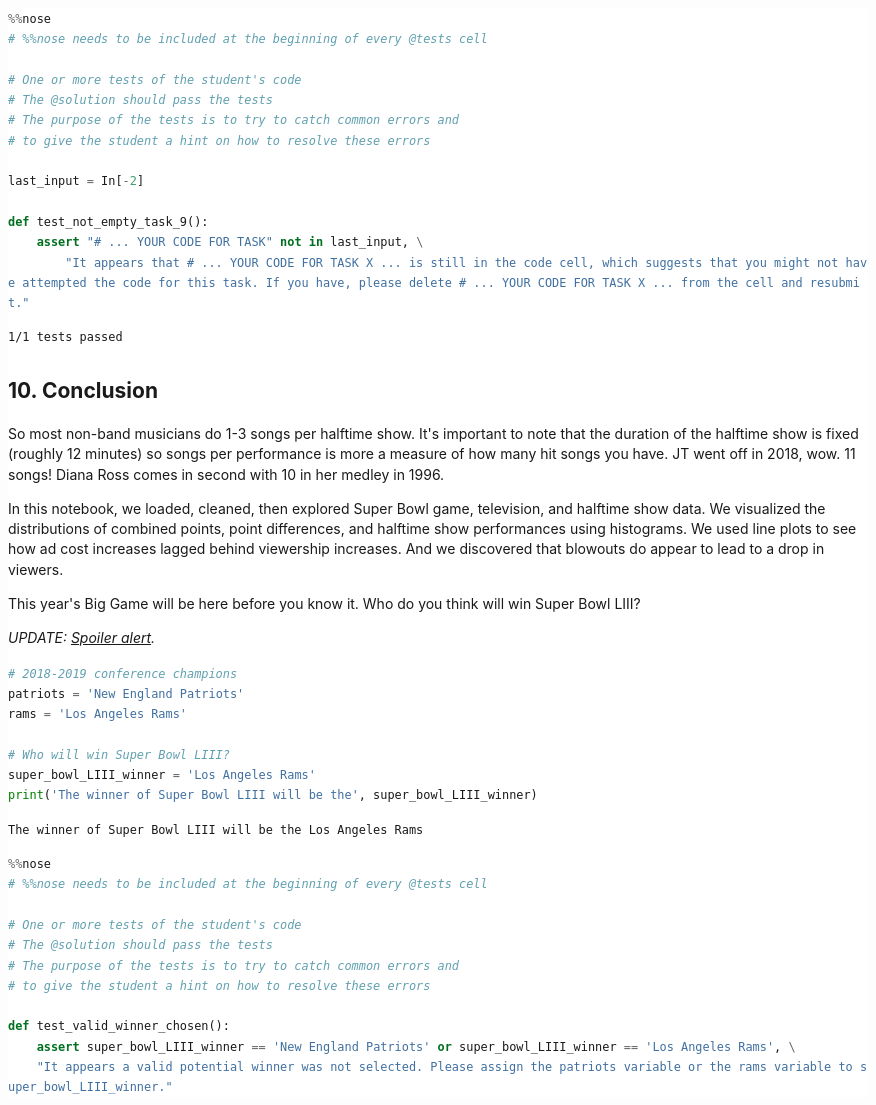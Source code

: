 

```python
%%nose
# %%nose needs to be included at the beginning of every @tests cell

# One or more tests of the student's code
# The @solution should pass the tests
# The purpose of the tests is to try to catch common errors and
# to give the student a hint on how to resolve these errors

last_input = In[-2]

def test_not_empty_task_9():
    assert "# ... YOUR CODE FOR TASK" not in last_input, \
        "It appears that # ... YOUR CODE FOR TASK X ... is still in the code cell, which suggests that you might not have attempted the code for this task. If you have, please delete # ... YOUR CODE FOR TASK X ... from the cell and resubmit."
```






    1/1 tests passed




## 10. Conclusion
<p>So most non-band musicians do 1-3 songs per halftime show. It's important to note that the duration of the halftime show is fixed (roughly 12 minutes) so songs per performance is more a measure of how many hit songs you have. JT went off in 2018, wow. 11 songs! Diana Ross comes in second with 10 in her medley in 1996.</p>
<p>In this notebook, we loaded, cleaned, then explored Super Bowl game, television, and halftime show data. We visualized the distributions of combined points, point differences, and halftime show performances using histograms. We used line plots to see how ad cost increases lagged behind viewership increases. And we discovered that blowouts do appear to lead to a drop in viewers.</p>
<p>This year's Big Game will be here before you know it. Who do you think will win Super Bowl LIII?</p>
<p><em>UPDATE: <a href="https://en.wikipedia.org/wiki/Super_Bowl_LIII">Spoiler alert</a>.</em></p>


```python
# 2018-2019 conference champions
patriots = 'New England Patriots'
rams = 'Los Angeles Rams'

# Who will win Super Bowl LIII?
super_bowl_LIII_winner = 'Los Angeles Rams'
print('The winner of Super Bowl LIII will be the', super_bowl_LIII_winner)
```

    The winner of Super Bowl LIII will be the Los Angeles Rams



```python
%%nose
# %%nose needs to be included at the beginning of every @tests cell

# One or more tests of the student's code
# The @solution should pass the tests
# The purpose of the tests is to try to catch common errors and
# to give the student a hint on how to resolve these errors

def test_valid_winner_chosen():
    assert super_bowl_LIII_winner == 'New England Patriots' or super_bowl_LIII_winner == 'Los Angeles Rams', \
    "It appears a valid potential winner was not selected. Please assign the patriots variable or the rams variable to super_bowl_LIII_winner."
```